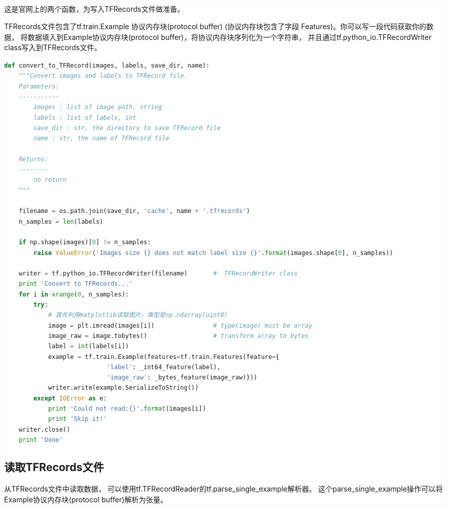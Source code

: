 这是官网上的两个函数，为写入TFRecords文件做准备。

TFRecords文件包含了tf.train.Example 协议内存块(protocol buffer)
(协议内存块包含了字段 Features)。你可以写一段代码获取你的数据，
将数据填入到Example协议内存块(protocol buffer)，将协议内存块序列化为一个字符串，
并且通过tf.python_io.TFRecordWriter class写入到TFRecords文件。

```Python
def convert_to_TFRecord(images, labels, save_dir, name):
    """Convert images and labels to TFRecord file.
    Parameters:
    -----------
        images : list of image path, string
        labels : list of labels, int
        save_dir : str, the directory to save TFRecord file
        name : str, the name of TFRecord file

    Returns:
    --------
        no return
    """

    filename = os.path.join(save_dir, 'cache', name + '.tfrecords')
    n_samples = len(labels)

    if np.shape(images)[0] != n_samples:
        raise ValueError('Images size {} does not match label size {}'.format(images.shape[0], n_samples))

    writer = tf.python_io.TFRecordWriter(filename)       #  TFRecordWriter class
    print 'Convert to TFRecords...'
    for i in xrange(0, n_samples):
        try:
            # 首先利用matplotlib读取图片，类型是np.ndarray(uint8)
            image = plt.imread(images[i])                # type(image) must be array
            image_raw = image.tobytes()                  # transform array to bytes
            label = int(labels[i])
            example = tf.train.Example(features=tf.train.Features(feature={
                            'label': _int64_feature(label),
                            'image_raw': _bytes_feature(image_raw)}))
            writer.write(example.SerializeToString())
        except IOError as e:
            print 'Could not read:{}'.format(images[i])
            print 'Skip it!'
    writer.close()
    print 'Done'
```

## 读取TFRecords文件

从TFRecords文件中读取数据， 可以使用tf.TFRecordReader的tf.parse_single_example解析器。
这个parse_single_example操作可以将Example协议内存块(protocol buffer)解析为张量。
